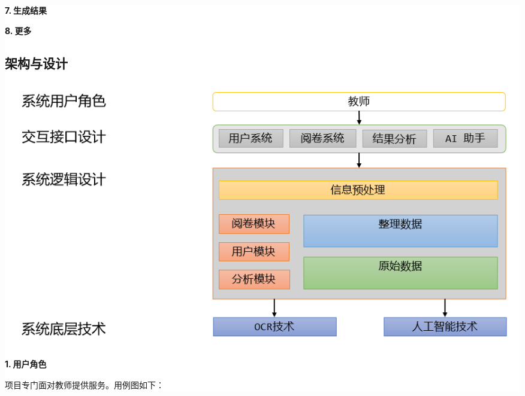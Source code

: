 



**7. 生成结果**

**8. 更多**


## 架构与设计

![structure](./md/img/structure.png)

**1. 用户角色**

项目专门面对教师提供服务。用例图如下：
